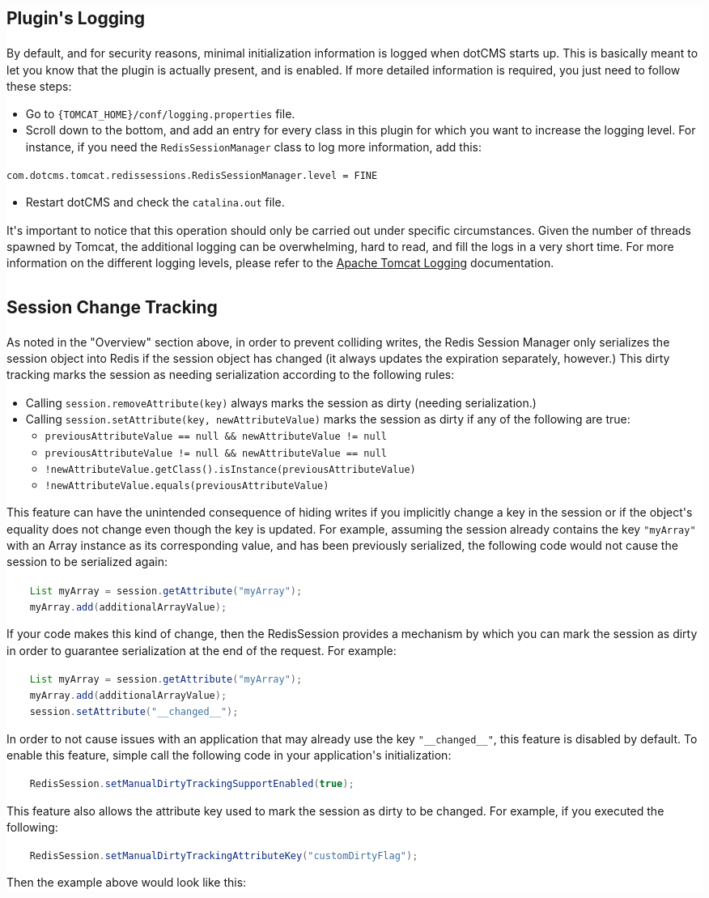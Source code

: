 
Plugin's Logging
--------------------

By default, and for security reasons, minimal initialization information is logged when dotCMS starts up. This is basically meant to let you know that the plugin is actually present, and is enabled. If more detailed information is required, you just need to follow these steps:

* Go to `{TOMCAT_HOME}/conf/logging.properties` file.
* Scroll down to the bottom, and add an entry for every class in this plugin for which you want to increase the logging level. For instance, if you need the `RedisSessionManager` class to log more information, add this:
```
com.dotcms.tomcat.redissessions.RedisSessionManager.level = FINE
```
* Restart dotCMS and check the `catalina.out` file.

It's important to notice that this operation should only be carried out under specific circumstances. Given the number of threads spawned by Tomcat, the additional logging can be overwhelming, hard to read, and fill the logs in a very short time. For more information on the different logging levels, please refer to the [Apache Tomcat Logging](https://tomcat.apache.org/tomcat-9.0-doc/logging.html) documentation.


Session Change Tracking
-----------------------

As noted in the "Overview" section above, in order to prevent colliding writes, the Redis Session Manager only serializes the session object into Redis if the session object has changed (it always updates the expiration separately, however.) This dirty tracking marks the session as needing serialization according to the following rules:

* Calling `session.removeAttribute(key)` always marks the session as dirty (needing serialization.)
* Calling `session.setAttribute(key, newAttributeValue)` marks the session as dirty if any of the following are true:
    * `previousAttributeValue == null && newAttributeValue != null`
    * `previousAttributeValue != null && newAttributeValue == null`
    * `!newAttributeValue.getClass().isInstance(previousAttributeValue)`
    * `!newAttributeValue.equals(previousAttributeValue)`

This feature can have the unintended consequence of hiding writes if you implicitly change a key in the session or if the object's equality does not change even though the key is updated. For example, assuming the session already contains the key `"myArray"` with an Array instance as its corresponding value, and has been previously serialized, the following code would not cause the session to be serialized again:
```java
    List myArray = session.getAttribute("myArray");
    myArray.add(additionalArrayValue);
```
If your code makes this kind of change, then the RedisSession provides a mechanism by which you can mark the session as dirty in order to guarantee serialization at the end of the request. For example:
```java
    List myArray = session.getAttribute("myArray");
    myArray.add(additionalArrayValue);
    session.setAttribute("__changed__");
```
In order to not cause issues with an application that may already use the key `"__changed__"`, this feature is disabled by default. To enable this feature, simple call the following code in your application's initialization:
```java
    RedisSession.setManualDirtyTrackingSupportEnabled(true);
```
This feature also allows the attribute key used to mark the session as dirty to be changed. For example, if you executed the following:
```java
    RedisSession.setManualDirtyTrackingAttributeKey("customDirtyFlag");
```
Then the example above would look like this: